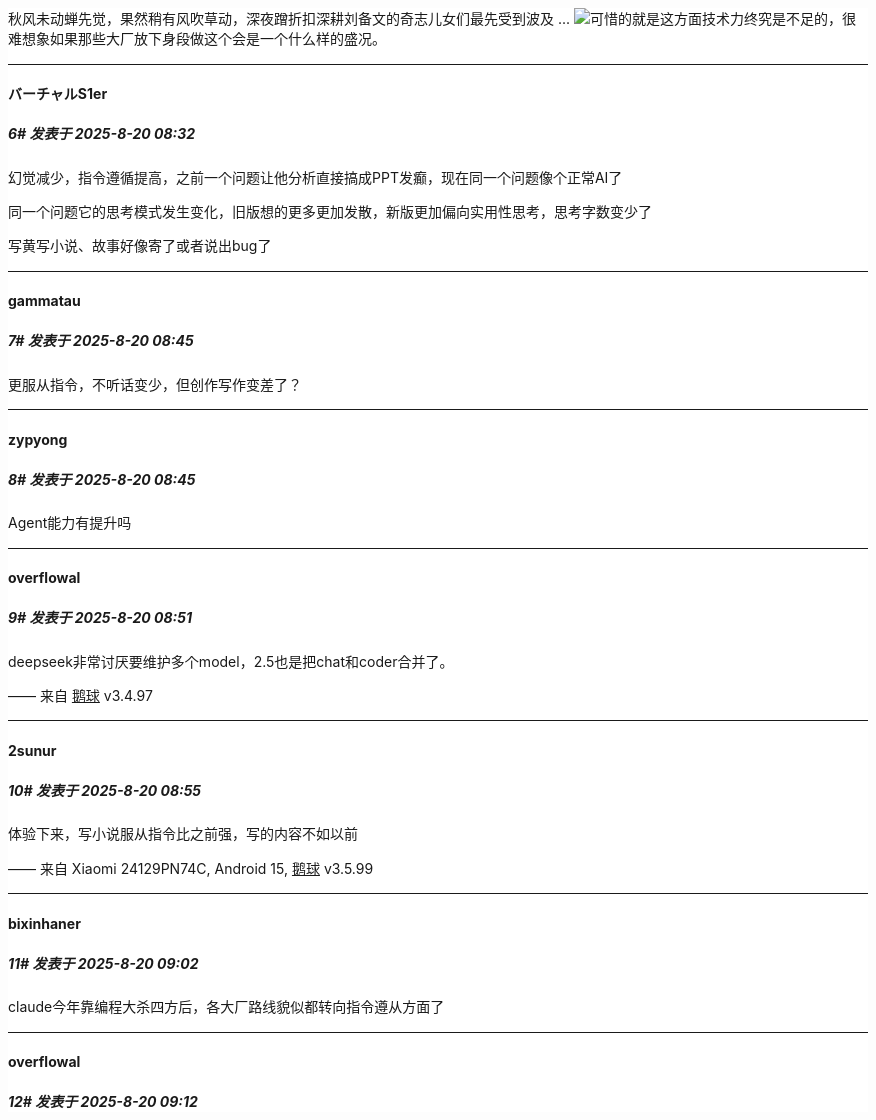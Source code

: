 秋风未动蝉先觉，果然稍有风吹草动，深夜蹭折扣深耕刘备文的奇志儿女们最先受到波及 ...</blockquote>
<img src="https://static.stage1st.com/image/smiley/face2017/032.png" referrerpolicy="no-referrer">可惜的就是这方面技术力终究是不足的，很难想象如果那些大厂放下身段做这个会是一个什么样的盛况。

*****

####  バーチャルS1er  
##### 6#       发表于 2025-8-20 08:32

幻觉减少，指令遵循提高，之前一个问题让他分析直接搞成PPT发癫，现在同一个问题像个正常AI了

同一个问题它的思考模式发生变化，旧版想的更多更加发散，新版更加偏向实用性思考，思考字数变少了

写黄写小说、故事好像寄了或者说出bug了

*****

####  gammatau  
##### 7#       发表于 2025-8-20 08:45

更服从指令，不听话变少，但创作写作变差了？

*****

####  zypyong  
##### 8#       发表于 2025-8-20 08:45

Agent能力有提升吗

*****

####  overflowal  
##### 9#       发表于 2025-8-20 08:51

deepseek非常讨厌要维护多个model，2.5也是把chat和coder合并了。

—— 来自 [鹅球](https://www.pgyer.com/GcUxKd4w) v3.4.97

*****

####  2sunur  
##### 10#       发表于 2025-8-20 08:55

体验下来，写小说服从指令比之前强，写的内容不如以前

—— 来自 Xiaomi 24129PN74C, Android 15, [鹅球](https://www.pgyer.com/GcUxKd4w) v3.5.99

*****

####  bixinhaner  
##### 11#       发表于 2025-8-20 09:02

claude今年靠编程大杀四方后，各大厂路线貌似都转向指令遵从方面了

*****

####  overflowal  
##### 12#       发表于 2025-8-20 09:12
